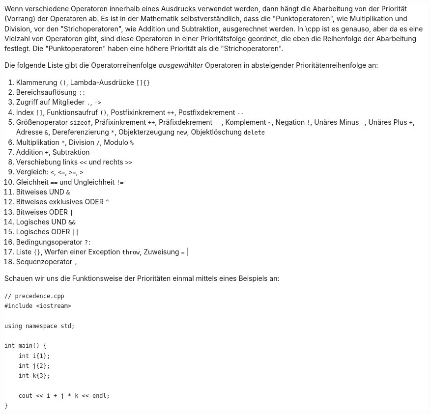 Wenn verschiedene Operatoren innerhalb eines Ausdrucks verwendet werden, dann
hängt die Abarbeitung von der Priorität (Vorrang) der Operatoren ab. Es ist in
der Mathematik selbstverständlich, dass die "Punktoperatoren", wie Multiplikation
und Division, vor den "Strichoperatoren", wie Addition und Subtraktion,
ausgerechnet werden. In \cpp ist es genauso, aber da es eine Vielzahl von
Operatoren gibt, sind diese Operatoren in einer Prioritätsfolge geordnet, die
eben die Reihenfolge der Abarbeitung festlegt. Die "Punktoperatoren" haben eine
höhere Priorität als die "Strichoperatoren".

Die folgende Liste gibt die Operatorreihenfolge *ausgewählter* Operatoren in
absteigender Prioritätenreihenfolge an:

1. Klammerung `()`, Lambda-Ausdrücke `[]{}`
2. Bereichsauflösung `::`
3. Zugriff auf Mitglieder `.`, `->`
4. Index `[]`, Funktionsaufruf `()`, Postfixinkrement `++`, Postfixdekrement
   `--`
5. Größenoperator `sizeof`, Präfixinkrement `++`, Präfixdekrement
   `--`, Komplement `~`, Negation `!`, Unäres Minus `-`, Unäres Plus `+`,
   Adresse `&`, Dereferenzierung `*`, Objekterzeugung `new`, Objektlöschung
   `delete`
6. Multiplikation `*`, Division `/`, Modulo `%`
7. Addition `+`, Subtraktion `-`
8. Verschiebung links `<<` und rechts `>>`
9. Vergleich: `<`, `<=`, `>=`, `>`
10. Gleichheit `==` und Ungleichheit `!=`
11. Bitweises UND `&`
12. Bitweises exklusives ODER `^`
13. Bitweises ODER `|`
14. Logisches UND `&&`
15. Logisches ODER `||`
16. Bedingungsoperator `?:`
17. Liste `{}`, Werfen einer Exception `throw`, Zuweisung `=`      |
18. Sequenzoperator `,`


Schauen wir uns die Funktionsweise der Prioritäten einmal mittels eines
Beispiels an:

~~~{.cpp}
// precedence.cpp
#include <iostream>

using namespace std;

int main() {
    int i{1};
    int j{2};
    int k{3};
    
    cout << i + j * k << endl;
}
~~~
